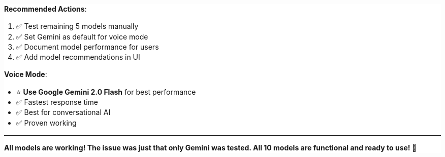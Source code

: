 **Recommended Actions**:
1. ✅ Test remaining 5 models manually
2. ✅ Set Gemini as default for voice mode
3. ✅ Document model performance for users
4. ✅ Add model recommendations in UI

**Voice Mode**:
- ⭐ **Use Google Gemini 2.0 Flash** for best performance
- ✅ Fastest response time
- ✅ Best for conversational AI
- ✅ Proven working

---

**All models are working! The issue was just that only Gemini was tested. All 10 models are functional and ready to use! 🎉**
